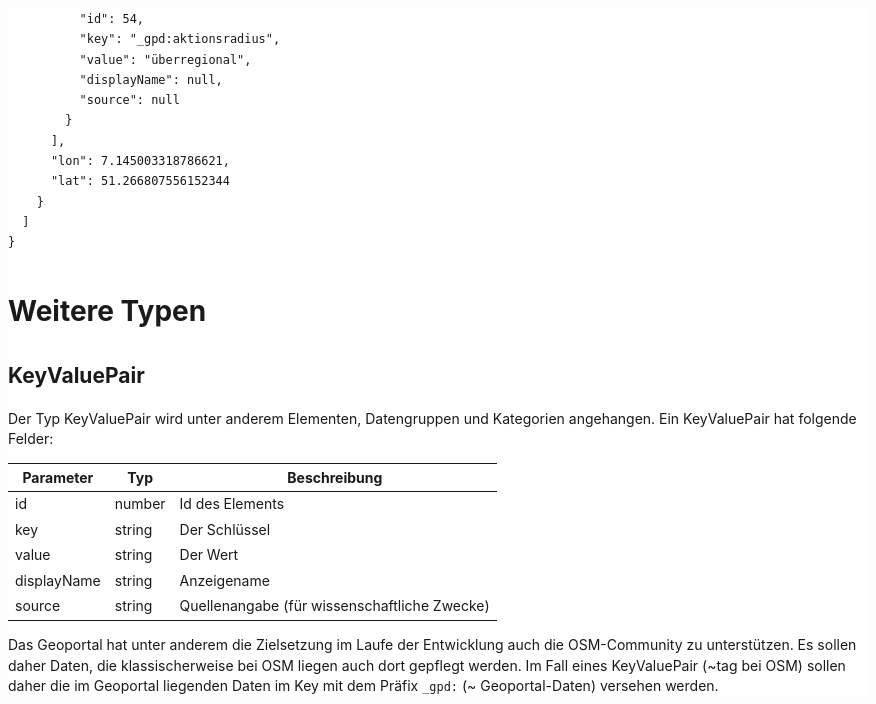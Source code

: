 ```
          "id": 54,
          "key": "_gpd:aktionsradius",
          "value": "überregional",
          "displayName": null,
          "source": null
        }
      ],
      "lon": 7.145003318786621,
      "lat": 51.266807556152344
    }
  ]
}

```

# Weitere Typen

## KeyValuePair

Der Typ KeyValuePair wird unter anderem Elementen, Datengruppen und Kategorien angehangen. Ein KeyValuePair hat folgende Felder:

Parameter | Typ | Beschreibung
--------- | ------- | -----------
id|number| Id des Elements
key|string| Der Schlüssel
value|string| Der Wert
displayName|string | Anzeigename
source| string | Quellenangabe (für wissenschaftliche Zwecke)



Das Geoportal hat unter anderem die Zielsetzung im Laufe der Entwicklung auch die OSM-Community zu unterstützen. Es sollen daher Daten, die klassischerweise bei OSM liegen auch dort gepflegt werden. Im Fall eines KeyValuePair (~tag bei OSM) sollen daher die im Geoportal liegenden Daten im Key mit dem Präfix `_gpd:` (~ Geoportal-Daten) versehen werden.


